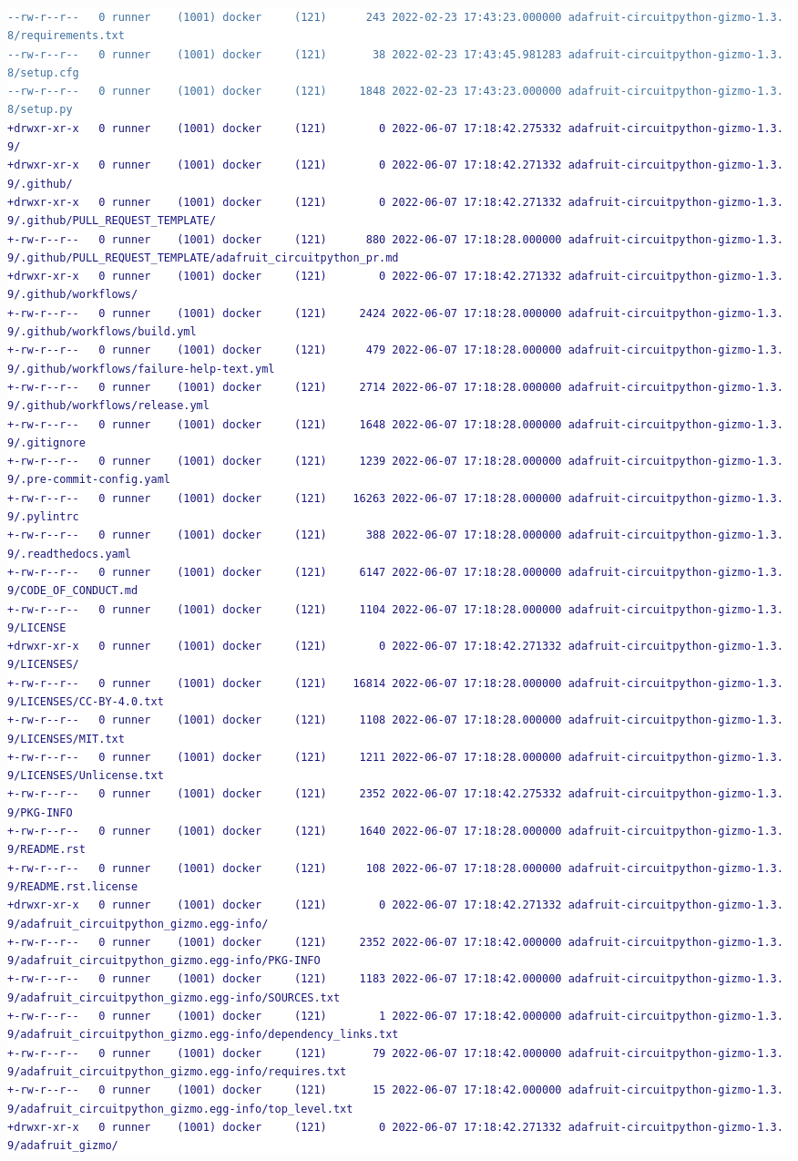 ```diff
--rw-r--r--   0 runner    (1001) docker     (121)      243 2022-02-23 17:43:23.000000 adafruit-circuitpython-gizmo-1.3.8/requirements.txt
--rw-r--r--   0 runner    (1001) docker     (121)       38 2022-02-23 17:43:45.981283 adafruit-circuitpython-gizmo-1.3.8/setup.cfg
--rw-r--r--   0 runner    (1001) docker     (121)     1848 2022-02-23 17:43:23.000000 adafruit-circuitpython-gizmo-1.3.8/setup.py
+drwxr-xr-x   0 runner    (1001) docker     (121)        0 2022-06-07 17:18:42.275332 adafruit-circuitpython-gizmo-1.3.9/
+drwxr-xr-x   0 runner    (1001) docker     (121)        0 2022-06-07 17:18:42.271332 adafruit-circuitpython-gizmo-1.3.9/.github/
+drwxr-xr-x   0 runner    (1001) docker     (121)        0 2022-06-07 17:18:42.271332 adafruit-circuitpython-gizmo-1.3.9/.github/PULL_REQUEST_TEMPLATE/
+-rw-r--r--   0 runner    (1001) docker     (121)      880 2022-06-07 17:18:28.000000 adafruit-circuitpython-gizmo-1.3.9/.github/PULL_REQUEST_TEMPLATE/adafruit_circuitpython_pr.md
+drwxr-xr-x   0 runner    (1001) docker     (121)        0 2022-06-07 17:18:42.271332 adafruit-circuitpython-gizmo-1.3.9/.github/workflows/
+-rw-r--r--   0 runner    (1001) docker     (121)     2424 2022-06-07 17:18:28.000000 adafruit-circuitpython-gizmo-1.3.9/.github/workflows/build.yml
+-rw-r--r--   0 runner    (1001) docker     (121)      479 2022-06-07 17:18:28.000000 adafruit-circuitpython-gizmo-1.3.9/.github/workflows/failure-help-text.yml
+-rw-r--r--   0 runner    (1001) docker     (121)     2714 2022-06-07 17:18:28.000000 adafruit-circuitpython-gizmo-1.3.9/.github/workflows/release.yml
+-rw-r--r--   0 runner    (1001) docker     (121)     1648 2022-06-07 17:18:28.000000 adafruit-circuitpython-gizmo-1.3.9/.gitignore
+-rw-r--r--   0 runner    (1001) docker     (121)     1239 2022-06-07 17:18:28.000000 adafruit-circuitpython-gizmo-1.3.9/.pre-commit-config.yaml
+-rw-r--r--   0 runner    (1001) docker     (121)    16263 2022-06-07 17:18:28.000000 adafruit-circuitpython-gizmo-1.3.9/.pylintrc
+-rw-r--r--   0 runner    (1001) docker     (121)      388 2022-06-07 17:18:28.000000 adafruit-circuitpython-gizmo-1.3.9/.readthedocs.yaml
+-rw-r--r--   0 runner    (1001) docker     (121)     6147 2022-06-07 17:18:28.000000 adafruit-circuitpython-gizmo-1.3.9/CODE_OF_CONDUCT.md
+-rw-r--r--   0 runner    (1001) docker     (121)     1104 2022-06-07 17:18:28.000000 adafruit-circuitpython-gizmo-1.3.9/LICENSE
+drwxr-xr-x   0 runner    (1001) docker     (121)        0 2022-06-07 17:18:42.271332 adafruit-circuitpython-gizmo-1.3.9/LICENSES/
+-rw-r--r--   0 runner    (1001) docker     (121)    16814 2022-06-07 17:18:28.000000 adafruit-circuitpython-gizmo-1.3.9/LICENSES/CC-BY-4.0.txt
+-rw-r--r--   0 runner    (1001) docker     (121)     1108 2022-06-07 17:18:28.000000 adafruit-circuitpython-gizmo-1.3.9/LICENSES/MIT.txt
+-rw-r--r--   0 runner    (1001) docker     (121)     1211 2022-06-07 17:18:28.000000 adafruit-circuitpython-gizmo-1.3.9/LICENSES/Unlicense.txt
+-rw-r--r--   0 runner    (1001) docker     (121)     2352 2022-06-07 17:18:42.275332 adafruit-circuitpython-gizmo-1.3.9/PKG-INFO
+-rw-r--r--   0 runner    (1001) docker     (121)     1640 2022-06-07 17:18:28.000000 adafruit-circuitpython-gizmo-1.3.9/README.rst
+-rw-r--r--   0 runner    (1001) docker     (121)      108 2022-06-07 17:18:28.000000 adafruit-circuitpython-gizmo-1.3.9/README.rst.license
+drwxr-xr-x   0 runner    (1001) docker     (121)        0 2022-06-07 17:18:42.271332 adafruit-circuitpython-gizmo-1.3.9/adafruit_circuitpython_gizmo.egg-info/
+-rw-r--r--   0 runner    (1001) docker     (121)     2352 2022-06-07 17:18:42.000000 adafruit-circuitpython-gizmo-1.3.9/adafruit_circuitpython_gizmo.egg-info/PKG-INFO
+-rw-r--r--   0 runner    (1001) docker     (121)     1183 2022-06-07 17:18:42.000000 adafruit-circuitpython-gizmo-1.3.9/adafruit_circuitpython_gizmo.egg-info/SOURCES.txt
+-rw-r--r--   0 runner    (1001) docker     (121)        1 2022-06-07 17:18:42.000000 adafruit-circuitpython-gizmo-1.3.9/adafruit_circuitpython_gizmo.egg-info/dependency_links.txt
+-rw-r--r--   0 runner    (1001) docker     (121)       79 2022-06-07 17:18:42.000000 adafruit-circuitpython-gizmo-1.3.9/adafruit_circuitpython_gizmo.egg-info/requires.txt
+-rw-r--r--   0 runner    (1001) docker     (121)       15 2022-06-07 17:18:42.000000 adafruit-circuitpython-gizmo-1.3.9/adafruit_circuitpython_gizmo.egg-info/top_level.txt
+drwxr-xr-x   0 runner    (1001) docker     (121)        0 2022-06-07 17:18:42.271332 adafruit-circuitpython-gizmo-1.3.9/adafruit_gizmo/
```